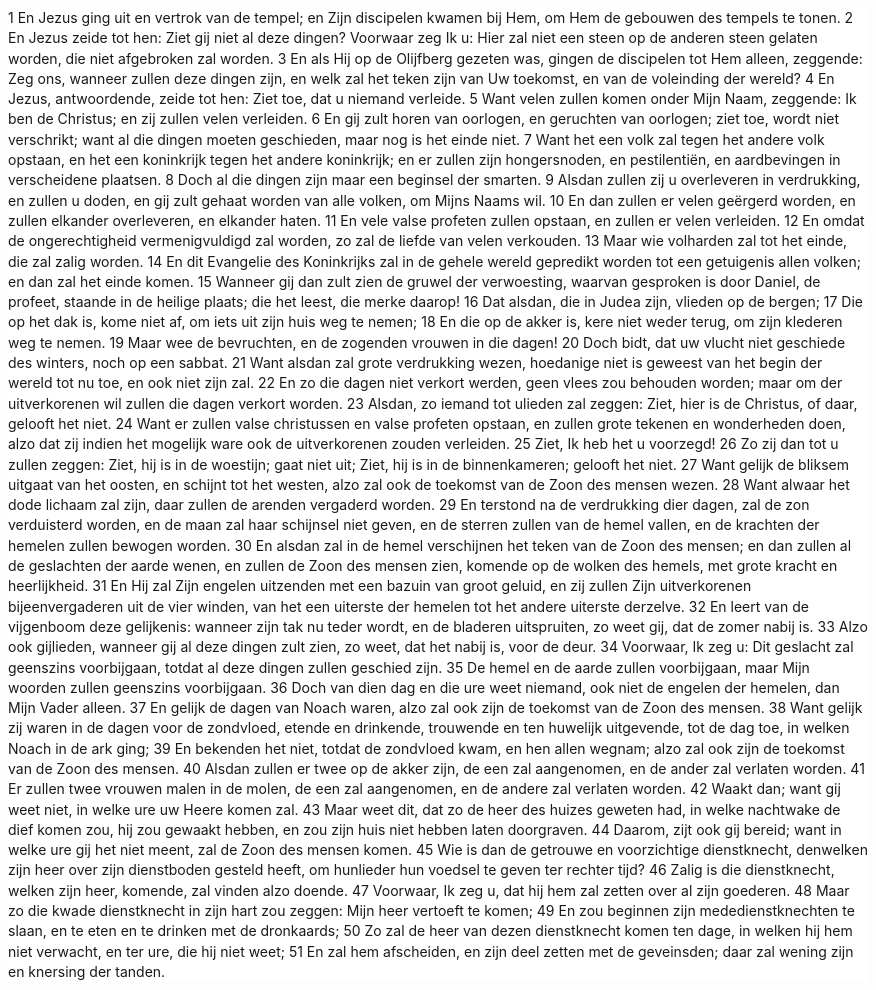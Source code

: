 1 En Jezus ging uit en vertrok van de tempel; en Zijn discipelen kwamen bij Hem, om Hem de gebouwen des tempels te tonen. 2 En Jezus zeide tot hen: Ziet gij niet al deze dingen? Voorwaar zeg Ik u: Hier zal niet een steen op de anderen steen gelaten worden, die niet afgebroken zal worden. 3 En als Hij op de Olijfberg gezeten was, gingen de discipelen tot Hem alleen, zeggende: Zeg ons, wanneer zullen deze dingen zijn, en welk zal het teken zijn van Uw toekomst, en van de voleinding der wereld? 4 En Jezus, antwoordende, zeide tot hen: Ziet toe, dat u niemand verleide. 5 Want velen zullen komen onder Mijn Naam, zeggende: Ik ben de Christus; en zij zullen velen verleiden. 6 En gij zult horen van oorlogen, en geruchten van oorlogen; ziet toe, wordt niet verschrikt; want al die dingen moeten geschieden, maar nog is het einde niet. 7 Want het een volk zal tegen het andere volk opstaan, en het een koninkrijk tegen het andere koninkrijk; en er zullen zijn hongersnoden, en pestilentiën, en aardbevingen in verscheidene plaatsen. 8 Doch al die dingen zijn maar een beginsel der smarten. 
9 Alsdan zullen zij u overleveren in verdrukking, en zullen u doden, en gij zult gehaat worden van alle volken, om Mijns Naams wil. 10 En dan zullen er velen geërgerd worden, en zullen elkander overleveren, en elkander haten. 11 En vele valse profeten zullen opstaan, en zullen er velen verleiden. 12 En omdat de ongerechtigheid vermenigvuldigd zal worden, zo zal de liefde van velen verkouden. 13 Maar wie volharden zal tot het einde, die zal zalig worden. 14 En dit Evangelie des Koninkrijks zal in de gehele wereld gepredikt worden tot een getuigenis allen volken; en dan zal het einde komen. 
15 Wanneer gij dan zult zien de gruwel der verwoesting, waarvan gesproken is door Daniel, de profeet, staande in de heilige plaats; die het leest, die merke daarop! 16 Dat alsdan, die in Judea zijn, vlieden op de bergen; 17 Die op het dak is, kome niet af, om iets uit zijn huis weg te nemen; 18 En die op de akker is, kere niet weder terug, om zijn klederen weg te nemen. 19 Maar wee de bevruchten, en de zogenden vrouwen in die dagen! 20 Doch bidt, dat uw vlucht niet geschiede des winters, noch op een sabbat. 21 Want alsdan zal grote verdrukking wezen, hoedanige niet is geweest van het begin der wereld tot nu toe, en ook niet zijn zal. 22 En zo die dagen niet verkort werden, geen vlees zou behouden worden; maar om der uitverkorenen wil zullen die dagen verkort worden. 23 Alsdan, zo iemand tot ulieden zal zeggen: Ziet, hier is de Christus, of daar, gelooft het niet. 24 Want er zullen valse christussen en valse profeten opstaan, en zullen grote tekenen en wonderheden doen, alzo dat zij indien het mogelijk ware ook de uitverkorenen zouden verleiden. 25 Ziet, Ik heb het u voorzegd! 
26 Zo zij dan tot u zullen zeggen: Ziet, hij is in de woestijn; gaat niet uit; Ziet, hij is in de binnenkameren; gelooft het niet. 27 Want gelijk de bliksem uitgaat van het oosten, en schijnt tot het westen, alzo zal ook de toekomst van de Zoon des mensen wezen. 28 Want alwaar het dode lichaam zal zijn, daar zullen de arenden vergaderd worden. 29 En terstond na de verdrukking dier dagen, zal de zon verduisterd worden, en de maan zal haar schijnsel niet geven, en de sterren zullen van de hemel vallen, en de krachten der hemelen zullen bewogen worden. 30 En alsdan zal in de hemel verschijnen het teken van de Zoon des mensen; en dan zullen al de geslachten der aarde wenen, en zullen de Zoon des mensen zien, komende op de wolken des hemels, met grote kracht en heerlijkheid. 31 En Hij zal Zijn engelen uitzenden met een bazuin van groot geluid, en zij zullen Zijn uitverkorenen bijeenvergaderen uit de vier winden, van het een uiterste der hemelen tot het andere uiterste derzelve. 
32 En leert van de vijgenboom deze gelijkenis: wanneer zijn tak nu teder wordt, en de bladeren uitspruiten, zo weet gij, dat de zomer nabij is. 33 Alzo ook gijlieden, wanneer gij al deze dingen zult zien, zo weet, dat het nabij is, voor de deur. 34 Voorwaar, Ik zeg u: Dit geslacht zal geenszins voorbijgaan, totdat al deze dingen zullen geschied zijn. 35 De hemel en de aarde zullen voorbijgaan, maar Mijn woorden zullen geenszins voorbijgaan. 
36 Doch van dien dag en die ure weet niemand, ook niet de engelen der hemelen, dan Mijn Vader alleen. 37 En gelijk de dagen van Noach waren, alzo zal ook zijn de toekomst van de Zoon des mensen. 38 Want gelijk zij waren in de dagen voor de zondvloed, etende en drinkende, trouwende en ten huwelijk uitgevende, tot de dag toe, in welken Noach in de ark ging; 39 En bekenden het niet, totdat de zondvloed kwam, en hen allen wegnam; alzo zal ook zijn de toekomst van de Zoon des mensen. 
40 Alsdan zullen er twee op de akker zijn, de een zal aangenomen, en de ander zal verlaten worden. 41 Er zullen twee vrouwen malen in de molen, de een zal aangenomen, en de andere zal verlaten worden. 42 Waakt dan; want gij weet niet, in welke ure uw Heere komen zal. 
43 Maar weet dit, dat zo de heer des huizes geweten had, in welke nachtwake de dief komen zou, hij zou gewaakt hebben, en zou zijn huis niet hebben laten doorgraven. 44 Daarom, zijt ook gij bereid; want in welke ure gij het niet meent, zal de Zoon des mensen komen. 
45 Wie is dan de getrouwe en voorzichtige dienstknecht, denwelken zijn heer over zijn dienstboden gesteld heeft, om hunlieder hun voedsel te geven ter rechter tijd? 46 Zalig is die dienstknecht, welken zijn heer, komende, zal vinden alzo doende. 47 Voorwaar, Ik zeg u, dat hij hem zal zetten over al zijn goederen. 48 Maar zo die kwade dienstknecht in zijn hart zou zeggen: Mijn heer vertoeft te komen; 49 En zou beginnen zijn mededienstknechten te slaan, en te eten en te drinken met de dronkaards; 50 Zo zal de heer van dezen dienstknecht komen ten dage, in welken hij hem niet verwacht, en ter ure, die hij niet weet; 51 En zal hem afscheiden, en zijn deel zetten met de geveinsden; daar zal wening zijn en knersing der tanden. 
